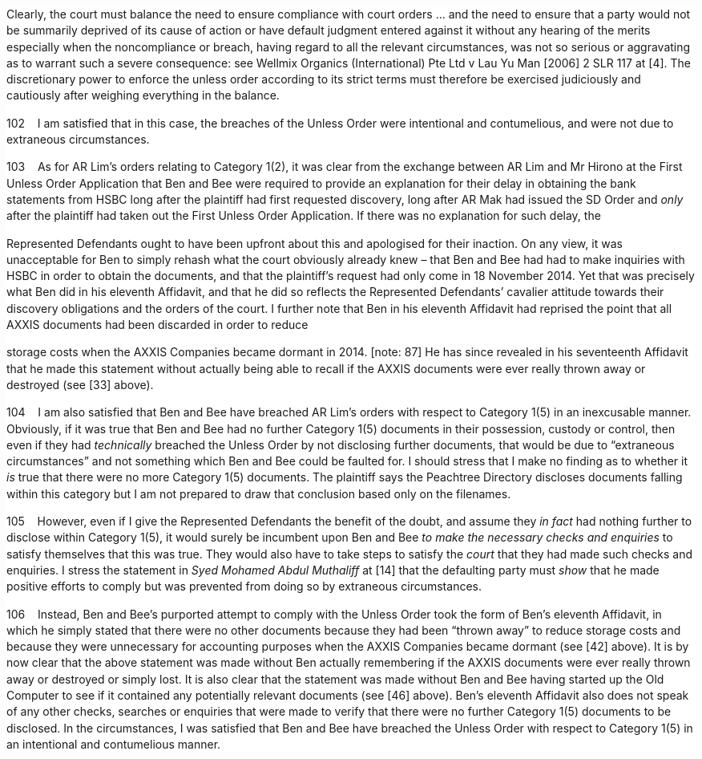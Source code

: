  Clearly, the court must balance the need to ensure compliance with court orders ... and the need to ensure that a party would not be summarily deprived of its cause of action or have default judgment entered against it without any hearing of the merits especially when the noncompliance or breach, having regard to all the relevant circumstances, was not so serious or aggravating as to warrant such a severe consequence: see Wellmix Organics (International) Pte Ltd v Lau Yu Man <span class="citation">[2006] 2 SLR 117</span> at [4]. The discretionary power to enforce the unless order according to its strict terms must therefore be exercised judiciously and cautiously after weighing everything in the balance. 

102    I am satisfied that in this case, the breaches of the Unless Order were intentional and contumelious, and were not due to extraneous circumstances. 

103    As for AR Lim’s orders relating to Category 1(2), it was clear from the exchange between AR Lim and Mr Hirono at the First Unless Order Application that Ben and Bee were required to provide an explanation for their delay in obtaining the bank statements from HSBC long after the plaintiff had first requested discovery, long after AR Mak had issued the SD Order and _only_ after the plaintiff had taken out the First Unless Order Application. If there was no explanation for such delay, the 


Represented Defendants ought to have been upfront about this and apologised for their inaction. On any view, it was unacceptable for Ben to simply rehash what the court obviously already knew – that Ben and Bee had had to make inquiries with HSBC in order to obtain the documents, and that the plaintiff’s request had only come in 18 November 2014. Yet that was precisely what Ben did in his eleventh Affidavit, and that he did so reflects the Represented Defendants’ cavalier attitude towards their discovery obligations and the orders of the court. I further note that Ben in his eleventh Affidavit had reprised the point that all AXXIS documents had been discarded in order to reduce 

storage costs when the AXXIS Companies became dormant in 2014. [note: 87] He has since revealed in his seventeenth Affidavit that he made this statement without actually being able to recall if the AXXIS documents were ever really thrown away or destroyed (see [33] above). 

104    I am also satisfied that Ben and Bee have breached AR Lim’s orders with respect to Category 1(5) in an inexcusable manner. Obviously, if it was true that Ben and Bee had no further Category 1(5) documents in their possession, custody or control, then even if they had _technically_ breached the Unless Order by not disclosing further documents, that would be due to “extraneous circumstances” and not something which Ben and Bee could be faulted for. I should stress that I make no finding as to whether it _is_ true that there were no more Category 1(5) documents. The plaintiff says the Peachtree Directory discloses documents falling within this category but I am not prepared to draw that conclusion based only on the filenames. 

105    However, even if I give the Represented Defendants the benefit of the doubt, and assume they _in fact_ had nothing further to disclose within Category 1(5), it would surely be incumbent upon Ben and Bee _to make the necessary checks and enquiries_ to satisfy themselves that this was true. They would also have to take steps to satisfy the _court_ that they had made such checks and enquiries. I stress the statement in _Syed Mohamed Abdul Muthaliff_ at [14] that the defaulting party must _show_ that he made positive efforts to comply but was prevented from doing so by extraneous circumstances. 

106    Instead, Ben and Bee’s purported attempt to comply with the Unless Order took the form of Ben’s eleventh Affidavit, in which he simply stated that there were no other documents because they had been “thrown away” to reduce storage costs and because they were unnecessary for accounting purposes when the AXXIS Companies became dormant (see [42] above). It is by now clear that the above statement was made without Ben actually remembering if the AXXIS documents were ever really thrown away or destroyed or simply lost. It is also clear that the statement was made without Ben and Bee having started up the Old Computer to see if it contained any potentially relevant documents (see [46] above). Ben’s eleventh Affidavit also does not speak of any other checks, searches or enquiries that were made to verify that there were no further Category 1(5) documents to be disclosed. In the circumstances, I was satisfied that Ben and Bee have breached the Unless Order with respect to Category 1(5) in an intentional and contumelious manner. 

